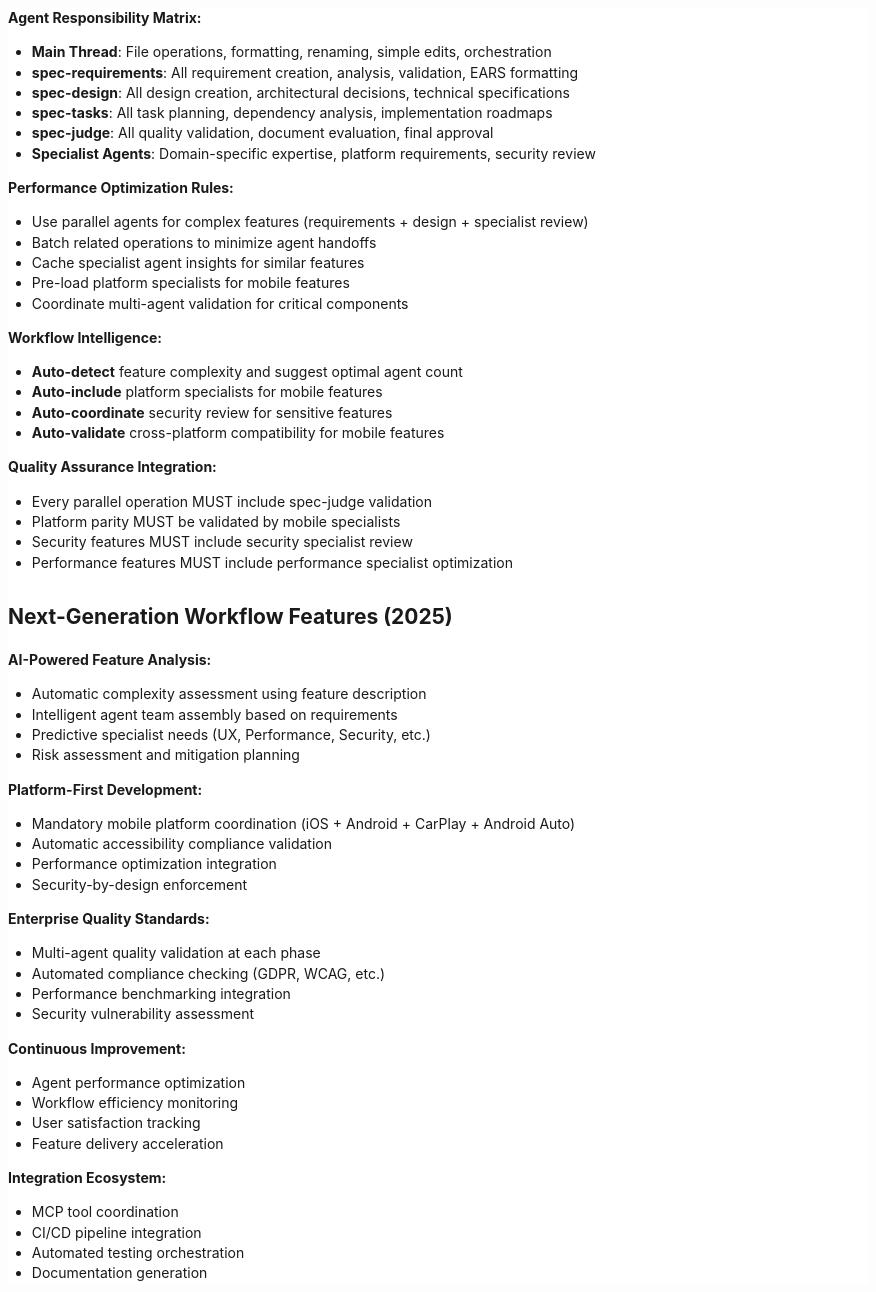 **Agent Responsibility Matrix:**
- **Main Thread**: File operations, formatting, renaming, simple edits, orchestration
- **spec-requirements**: All requirement creation, analysis, validation, EARS formatting
- **spec-design**: All design creation, architectural decisions, technical specifications
- **spec-tasks**: All task planning, dependency analysis, implementation roadmaps
- **spec-judge**: All quality validation, document evaluation, final approval
- **Specialist Agents**: Domain-specific expertise, platform requirements, security review

**Performance Optimization Rules:**
- Use parallel agents for complex features (requirements + design + specialist review)
- Batch related operations to minimize agent handoffs
- Cache specialist agent insights for similar features
- Pre-load platform specialists for mobile features
- Coordinate multi-agent validation for critical components

**Workflow Intelligence:**
- **Auto-detect** feature complexity and suggest optimal agent count
- **Auto-include** platform specialists for mobile features
- **Auto-coordinate** security review for sensitive features
- **Auto-validate** cross-platform compatibility for mobile features

**Quality Assurance Integration:**
- Every parallel operation MUST include spec-judge validation
- Platform parity MUST be validated by mobile specialists
- Security features MUST include security specialist review
- Performance features MUST include performance specialist optimization

## **Next-Generation Workflow Features (2025)**

**AI-Powered Feature Analysis:**
- Automatic complexity assessment using feature description
- Intelligent agent team assembly based on requirements
- Predictive specialist needs (UX, Performance, Security, etc.)
- Risk assessment and mitigation planning

**Platform-First Development:**
- Mandatory mobile platform coordination (iOS + Android + CarPlay + Android Auto)
- Automatic accessibility compliance validation
- Performance optimization integration
- Security-by-design enforcement

**Enterprise Quality Standards:**
- Multi-agent quality validation at each phase
- Automated compliance checking (GDPR, WCAG, etc.)
- Performance benchmarking integration
- Security vulnerability assessment

**Continuous Improvement:**
- Agent performance optimization
- Workflow efficiency monitoring
- User satisfaction tracking
- Feature delivery acceleration

**Integration Ecosystem:**
- MCP tool coordination
- CI/CD pipeline integration
- Automated testing orchestration
- Documentation generation

</system>
